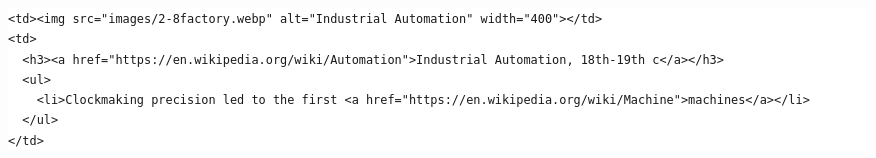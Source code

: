     <td><img src="images/2-8factory.webp" alt="Industrial Automation" width="400"></td>
    <td>
      <h3><a href="https://en.wikipedia.org/wiki/Automation">Industrial Automation, 18th-19th c</a></h3>
      <ul>
        <li>Clockmaking precision led to the first <a href="https://en.wikipedia.org/wiki/Machine">machines</a></li>
      </ul>
    </td>
  </tr>

  <tr>